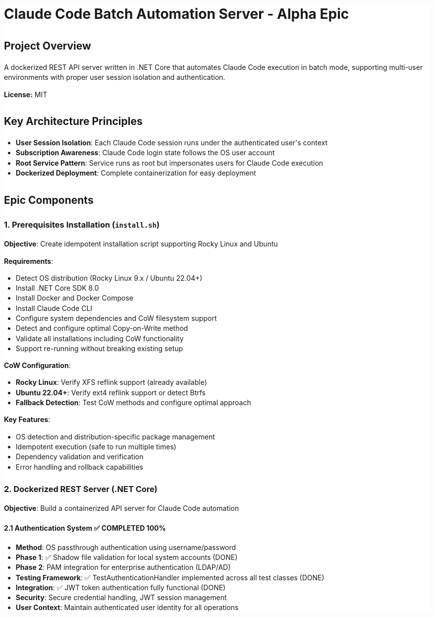# Claude Code Batch Automation Server - Alpha Epic

## Project Overview

A dockerized REST API server written in .NET Core that automates Claude Code execution in batch mode, supporting multi-user environments with proper user session isolation and authentication.

**License:** MIT

## Key Architecture Principles

- **User Session Isolation**: Each Claude Code session runs under the authenticated user's context
- **Subscription Awareness**: Claude Code login state follows the OS user account
- **Root Service Pattern**: Service runs as root but impersonates users for Claude Code execution
- **Dockerized Deployment**: Complete containerization for easy deployment

## Epic Components

### 1. Prerequisites Installation (`install.sh`)

**Objective**: Create idempotent installation script supporting Rocky Linux and Ubuntu

**Requirements**:
- Detect OS distribution (Rocky Linux 9.x / Ubuntu 22.04+)
- Install .NET Core SDK 8.0
- Install Docker and Docker Compose
- Install Claude Code CLI
- Configure system dependencies and CoW filesystem support
- Detect and configure optimal Copy-on-Write method
- Validate all installations including CoW functionality
- Support re-running without breaking existing setup

**CoW Configuration**:
- **Rocky Linux**: Verify XFS reflink support (already available)
- **Ubuntu 22.04+**: Verify ext4 reflink support or detect Btrfs
- **Fallback Detection**: Test CoW methods and configure optimal approach

**Key Features**:
- OS detection and distribution-specific package management
- Idempotent execution (safe to run multiple times)
- Dependency validation and verification
- Error handling and rollback capabilities

### 2. Dockerized REST Server (.NET Core)

**Objective**: Build a containerized API server for Claude Code automation

#### 2.1 Authentication System ✅ **COMPLETED 100%**
- **Method**: OS passthrough authentication using username/password
- **Phase 1**: ✅ Shadow file validation for local system accounts (DONE)
- **Phase 2**: PAM integration for enterprise authentication (LDAP/AD)
- **Testing Framework**: ✅ TestAuthenticationHandler implemented across all test classes (DONE)
- **Integration**: ✅ JWT token authentication fully functional (DONE)
- **Security**: Secure credential handling, JWT session management
- **User Context**: Maintain authenticated user identity for all operations
